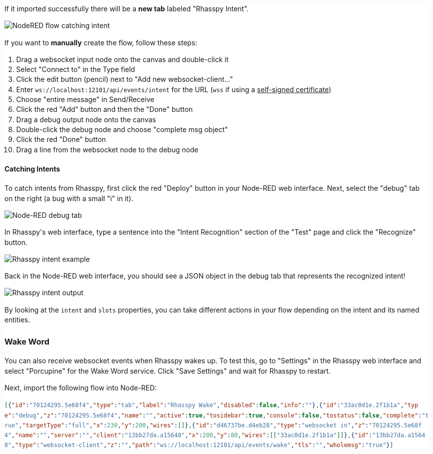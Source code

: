 If it imported successfully there will be a **new tab** labeled "Rhasspy Intent".

![NodeRED flow catching intent](img/getting-started/node-intent.png)

If you want to **manually** create the flow, follow these steps:

1. Drag a websocket input node onto the canvas and double-click it
2. Select "Connect to" in the Type field
3. Click the edit button (pencil) next to "Add new websocket-client..."
4. Enter `ws://localhost:12101/api/events/intent` for the URL (`wss` if using a [self-signed certificate](usage.md#secure-hosting-with-https))
5. Choose "entire message" in Send/Receive
6. Click the red "Add" button and then the "Done" button
7. Drag a debug output node onto the canvas
8. Double-click the debug node and choose "complete msg object"
9. Click the red "Done" button
10. Drag a line from the websocket node to the debug node

#### Catching Intents

To catch intents from Rhasspy, first click the red "Deploy" button in your Node-RED web interface. Next, select the "debug" tab on the right (a bug with a small "i" in it).

![Node-RED debug tab](img/getting-started/node-intent-debug.png)

In Rhasspy's web interface, type a sentence into the "Intent Recognition" section of the "Test" page and click the "Recognize" button.

![Rhasspy intent example](img/getting-started/node-intent-rhasspy.png)

Back in the Node-RED web interface, you should see a JSON object in the debug tab that represents the recognized intent!

![Rhasspy intent output](img/getting-started/node-intent-output.png)

By looking at the `intent` and `slots` properties, you can take different actions in your flow depending on the intent and its named entities.

### Wake Word

You can also receive websocket events when Rhasspy wakes up. To test this, go to "Settings" in the Rhasspy web interface and select "Porcupine" for the Wake Word service. Click "Save Settings" and wait for Rhasspy to restart.

Next, import the following flow into Node-RED:

```json
[{"id":"70124295.5e68f4","type":"tab","label":"Rhasspy Wake","disabled":false,"info":""},{"id":"33ac0d1e.2f1b1a","type":"debug","z":"70124295.5e68f4","name":"","active":true,"tosidebar":true,"console":false,"tostatus":false,"complete":"true","targetType":"full","x":230,"y":200,"wires":[]},{"id":"d46737be.d4eb28","type":"websocket in","z":"70124295.5e68f4","name":"","server":"","client":"13bb27da.a15648","x":200,"y":80,"wires":[["33ac0d1e.2f1b1a"]]},{"id":"13bb27da.a15648","type":"websocket-client","z":"","path":"ws://localhost:12101/api/events/wake","tls":"","wholemsg":"true"}]
```
